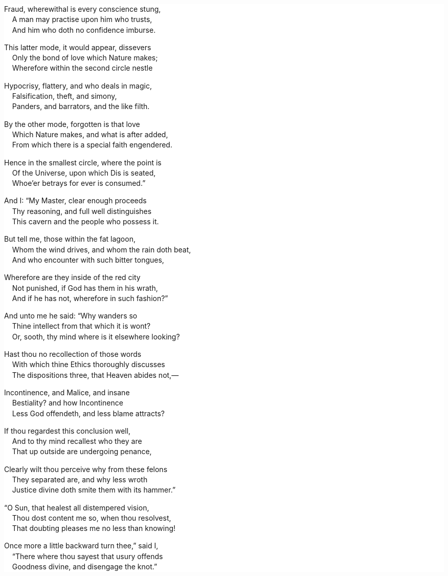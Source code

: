 Fraud, wherewithal is every conscience stung,  
    A man may practise upon him who trusts,  
    And him who doth no confidence imburse.

This latter mode, it would appear, dissevers  
    Only the bond of love which Nature makes;  
    Wherefore within the second circle nestle

Hypocrisy, flattery, and who deals in magic,  
    Falsification, theft, and simony,  
    Panders, and barrators, and the like filth.

By the other mode, forgotten is that love  
    Which Nature makes, and what is after added,  
    From which there is a special faith engendered.

Hence in the smallest circle, where the point is  
    Of the Universe, upon which Dis is seated,  
    Whoe’er betrays for ever is consumed.”

And I: “My Master, clear enough proceeds  
    Thy reasoning, and full well distinguishes  
    This cavern and the people who possess it.

But tell me, those within the fat lagoon,  
    Whom the wind drives, and whom the rain doth beat,  
    And who encounter with such bitter tongues,

Wherefore are they inside of the red city  
    Not punished, if God has them in his wrath,  
    And if he has not, wherefore in such fashion?”

And unto me he said: “Why wanders so  
    Thine intellect from that which it is wont?  
    Or, sooth, thy mind where is it elsewhere looking?

Hast thou no recollection of those words  
    With which thine Ethics thoroughly discusses  
    The dispositions three, that Heaven abides not,—

Incontinence, and Malice, and insane  
    Bestiality? and how Incontinence  
    Less God offendeth, and less blame attracts?

If thou regardest this conclusion well,  
    And to thy mind recallest who they are  
    That up outside are undergoing penance,

Clearly wilt thou perceive why from these felons  
    They separated are, and why less wroth  
    Justice divine doth smite them with its hammer.”

“O Sun, that healest all distempered vision,  
    Thou dost content me so, when thou resolvest,  
    That doubting pleases me no less than knowing!

Once more a little backward turn thee,” said I,  
    “There where thou sayest that usury offends  
    Goodness divine, and disengage the knot.”
